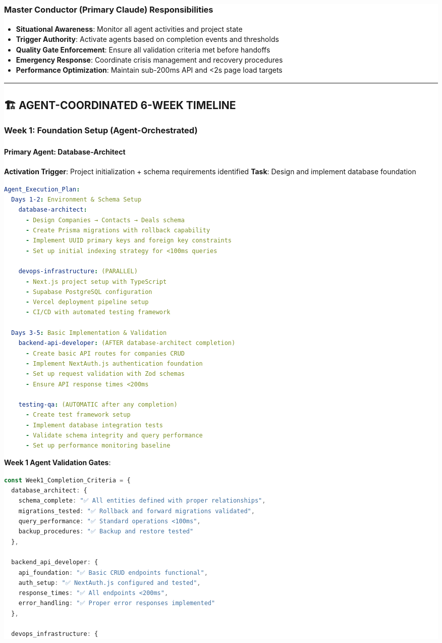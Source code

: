 ### Master Conductor (Primary Claude) Responsibilities
- **Situational Awareness**: Monitor all agent activities and project state
- **Trigger Authority**: Activate agents based on completion events and thresholds
- **Quality Gate Enforcement**: Ensure all validation criteria met before handoffs
- **Emergency Response**: Coordinate crisis management and recovery procedures
- **Performance Optimization**: Maintain sub-200ms API and <2s page load targets

---

## 🏗️ AGENT-COORDINATED 6-WEEK TIMELINE

### Week 1: Foundation Setup (Agent-Orchestrated)

#### **Primary Agent**: Database-Architect
**Activation Trigger**: Project initialization + schema requirements identified
**Task**: Design and implement database foundation

```yaml
Agent_Execution_Plan:
  Days 1-2: Environment & Schema Setup
    database-architect:
      - Design Companies → Contacts → Deals schema
      - Create Prisma migrations with rollback capability
      - Implement UUID primary keys and foreign key constraints
      - Set up initial indexing strategy for <100ms queries

    devops-infrastructure: (PARALLEL)
      - Next.js project setup with TypeScript
      - Supabase PostgreSQL configuration
      - Vercel deployment pipeline setup
      - CI/CD with automated testing framework

  Days 3-5: Basic Implementation & Validation
    backend-api-developer: (AFTER database-architect completion)
      - Create basic API routes for companies CRUD
      - Implement NextAuth.js authentication foundation
      - Set up request validation with Zod schemas
      - Ensure API response times <200ms

    testing-qa: (AUTOMATIC after any completion)
      - Create test framework setup
      - Implement database integration tests
      - Validate schema integrity and query performance
      - Set up performance monitoring baseline
```

**Week 1 Agent Validation Gates**:
```typescript
const Week1_Completion_Criteria = {
  database_architect: {
    schema_complete: "✅ All entities defined with proper relationships",
    migrations_tested: "✅ Rollback and forward migrations validated",
    query_performance: "✅ Standard operations <100ms",
    backup_procedures: "✅ Backup and restore tested"
  },

  backend_api_developer: {
    api_foundation: "✅ Basic CRUD endpoints functional",
    auth_setup: "✅ NextAuth.js configured and tested",
    response_times: "✅ All endpoints <200ms",
    error_handling: "✅ Proper error responses implemented"
  },

  devops_infrastructure: {
```
